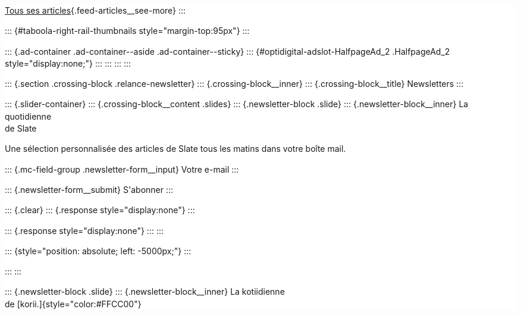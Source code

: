[Tous ses articles](/source/1029/titiou-lecoq){.feed-articles__see-more}
:::

::: {#taboola-right-rail-thumbnails style="margin-top:95px"}
:::

::: {.ad-container .ad-container--aside .ad-container--sticky}
::: {#optidigital-adslot-HalfpageAd_2 .HalfpageAd_2 style="display:none;"}
:::
:::
:::
:::

::: {.section .crossing-block .relance-newsletter}
::: {.crossing-block__inner}
::: {.crossing-block__title}
Newsletters
:::

::: {.slider-container}
::: {.crossing-block__content .slides}
::: {.newsletter-block .slide}
::: {.newsletter-block__inner}
La quotidienne\
de Slate

Une sélection personnalisée des articles de Slate tous les matins dans
votre boîte mail.

<div>

::: {.mc-field-group .newsletter-form__input}
Votre e-mail
:::

::: {.newsletter-form__submit}
S'abonner
:::

::: {.clear}
::: {.response style="display:none"}
:::

::: {.response style="display:none"}
:::
:::

::: {style="position: absolute; left: -5000px;"}
:::

</div>
:::
:::

::: {.newsletter-block .slide}
::: {.newsletter-block__inner}
La kotiidienne\
de [korii.]{style="color:#FFCC00"}
